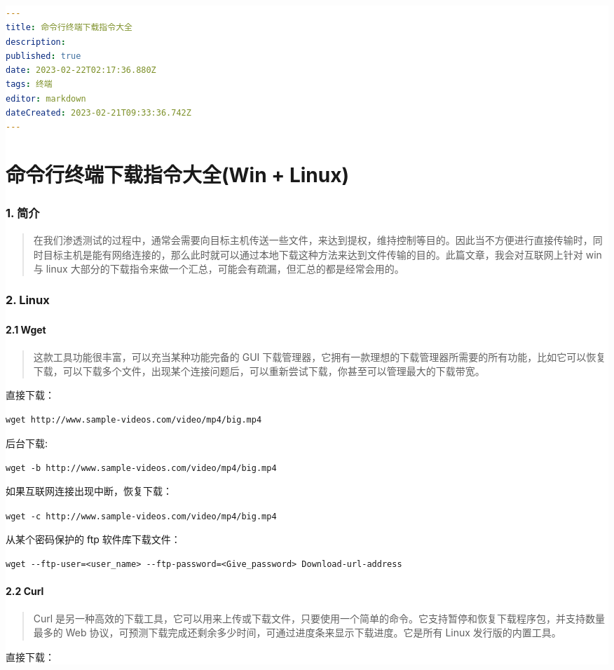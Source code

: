```yaml
---
title: 命令行终端下载指令大全
description: 
published: true
date: 2023-02-22T02:17:36.880Z
tags: 终端
editor: markdown
dateCreated: 2023-02-21T09:33:36.742Z
---
```


# 命令行终端下载指令大全(Win + Linux)

### 1. 简介

> 在我们渗透测试的过程中，通常会需要向目标主机传送一些文件，来达到提权，维持控制等目的。因此当不方便进行直接传输时，同时目标主机是能有网络连接的，那么此时就可以通过本地下载这种方法来达到文件传输的目的。此篇文章，我会对互联网上针对 win 与 linux 大部分的下载指令来做一个汇总，可能会有疏漏，但汇总的都是经常会用的。

### 2. Linux

#### 2.1 Wget

> 这款工具功能很丰富，可以充当某种功能完备的 GUI 下载管理器，它拥有一款理想的下载管理器所需要的所有功能，比如它可以恢复下载，可以下载多个文件，出现某个连接问题后，可以重新尝试下载，你甚至可以管理最大的下载带宽。


直接下载：

```
wget http://www.sample-videos.com/video/mp4/big.mp4
```

后台下载:

```
wget -b http://www.sample-videos.com/video/mp4/big.mp4
```

如果互联网连接出现中断，恢复下载：

```
wget -c http://www.sample-videos.com/video/mp4/big.mp4
```

从某个密码保护的 ftp 软件库下载文件：

```
wget --ftp-user=<user_name> --ftp-password=<Give_password> Download-url-address
```

#### 2.2 Curl

> Curl 是另一种高效的下载工具，它可以用来上传或下载文件，只要使用一个简单的命令。它支持暂停和恢复下载程序包，并支持数量最多的 Web 协议，可预测下载完成还剩余多少时间，可通过进度条来显示下载进度。它是所有 Linux 发行版的内置工具。

直接下载：
